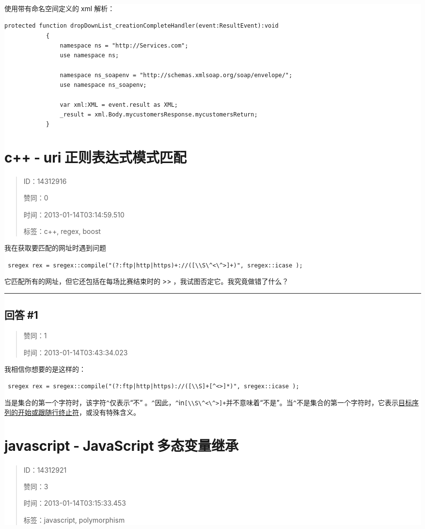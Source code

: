 使用带有命名空间定义的 xml 解析：

```
protected function dropDownList_creationCompleteHandler(event:ResultEvent):void
            {
                namespace ns = "http://Services.com";
                use namespace ns;

                namespace ns_soapenv = "http://schemas.xmlsoap.org/soap/envelope/";
                use namespace ns_soapenv;

                var xml:XML = event.result as XML;                    
                _result = xml.Body.mycustomersResponse.mycustomersReturn;
            } 
```

# c++ - uri 正则表达式模式匹配

> ID：14312916
> 
> 赞同：0
> 
> 时间：2013-01-14T03:14:59.510
> 
> 标签：c++, regex, boost

我在获取要匹配的网址时遇到问题

```
 sregex rex = sregex::compile("(?:ftp|http|https)+://([\\S\^<\^>]+)", sregex::icase ); 
```

它匹配所有的网址，但它还包括在每场比赛结束时的 >> ，我试图否定它。我究竟做错了什么？

* * *

## 回答 #1

> 赞同：1
> 
> 时间：2013-01-14T03:43:34.023

我相信你想要的是这样的：

```
 sregex rex = sregex::compile("(?:ftp|http|https)://([\\S]+[^<>]*)", sregex::icase ); 
```

当是集合的第一个字符时，该字符`^`仅表示“不” 。`^`因此，`^`in`[\\S\^<\^>]+`并不意味着“不是”。当`^`不是集合的第一个字符时，它表示[目标序列的开始或跟随行终止符](http://www.cplusplus.com/reference/regex/ECMAScript/)，或没有特殊含义。

# javascript - JavaScript 多态变量继承

> ID：14312921
> 
> 赞同：3
> 
> 时间：2013-01-14T03:15:33.453
> 
> 标签：javascript, polymorphism
